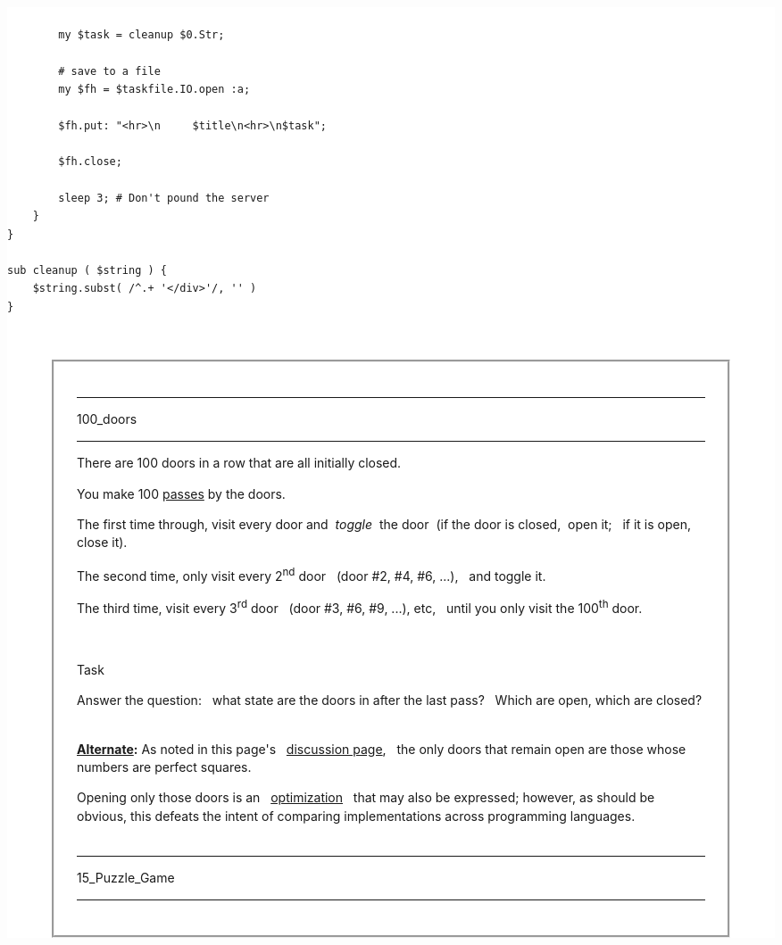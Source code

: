 ```perl6

        my $task = cleanup $0.Str;

        # save to a file
        my $fh = $taskfile.IO.open :a;

        $fh.put: "<hr>\n     $title\n<hr>\n$task";

        $fh.close;

        sleep 3; # Don't pound the server
    }
}

sub cleanup ( $string ) {
    $string.subst( /^.+ '</div>'/, '' )
}
```

<div style="border-style: groove; margin: 50px; padding: 25px;">
<hr>
     100_doors
<hr>

<p>There are 100 doors in a row that are all initially closed.
</p><p>You make 100 <a href="/wiki/Rosetta_Code:Multiple_passes" title="Rosetta Code:Multiple passes">passes</a> by the doors.
</p><p>The first time through, visit every door and &#160;<i>toggle</i>&#160; the door &#160;(if the door is closed, &#160;open it; &#160; if it is open,&#160; close it).
</p><p>The second time, only visit every 2<sup>nd</sup> door &#160; (door #2, #4, #6, ...), &#160; and toggle it.
</p><p>The third time, visit every 3<sup>rd</sup> door &#160; (door #3, #6, #9, ...), etc, &#160; until you only visit the 100<sup>th</sup> door.
</p><p><br />
</p>
<dl><dt>Task</dt>
<dd></dd></dl>
<p>Answer the question: &#160; what state are the doors in after the last pass? &#160; Which are open, which are closed?
</p><p><br />
<b><a href="/wiki/Rosetta_Code:Extra_credit" title="Rosetta Code:Extra credit">Alternate</a>:</b>
As noted in this page's &#160; <a href="/wiki/Talk:100_doors" title="Talk:100 doors">discussion page</a>, &#160; the only doors that remain open are those whose numbers are perfect squares.
</p><p>Opening only those doors is an &#160; <a href="/wiki/Rosetta_Code:Optimization" title="Rosetta Code:Optimization">optimization</a> &#160; that may also be expressed;
however, as should be obvious, this defeats the intent of comparing implementations across programming languages.
<br /><br />
</p>

<hr>
     15_Puzzle_Game
<hr>
